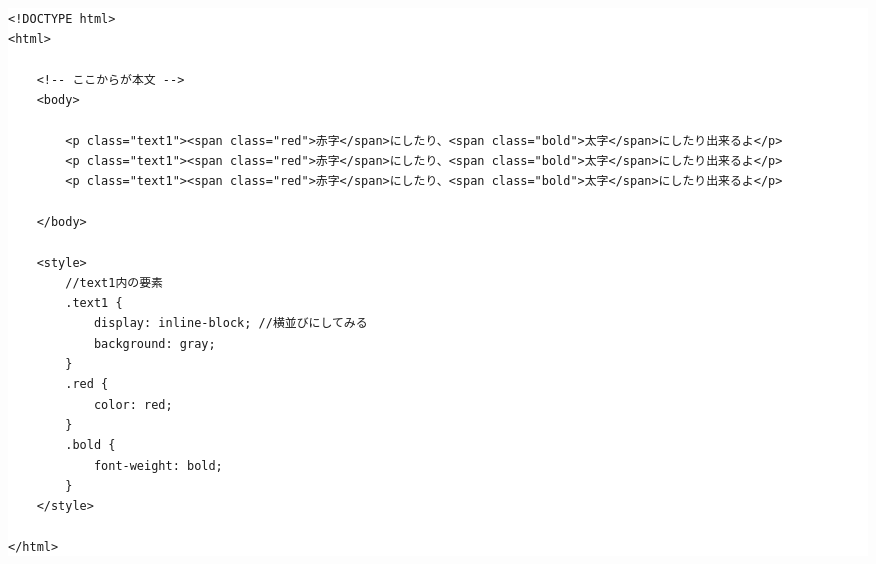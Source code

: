 
```
<!DOCTYPE html>　
<html>

	<!-- ここからが本文 -->
	<body>

		<p class="text1"><span class="red">赤字</span>にしたり、<span class="bold">太字</span>にしたり出来るよ</p>
		<p class="text1"><span class="red">赤字</span>にしたり、<span class="bold">太字</span>にしたり出来るよ</p>
		<p class="text1"><span class="red">赤字</span>にしたり、<span class="bold">太字</span>にしたり出来るよ</p>

	</body>

	<style>
		//text1内の要素
		.text1 {
			display: inline-block; //横並びにしてみる
			background: gray;
		}
		.red {
			color: red;
		}
		.bold {
			font-weight: bold;
		}
	</style>

</html>
```

